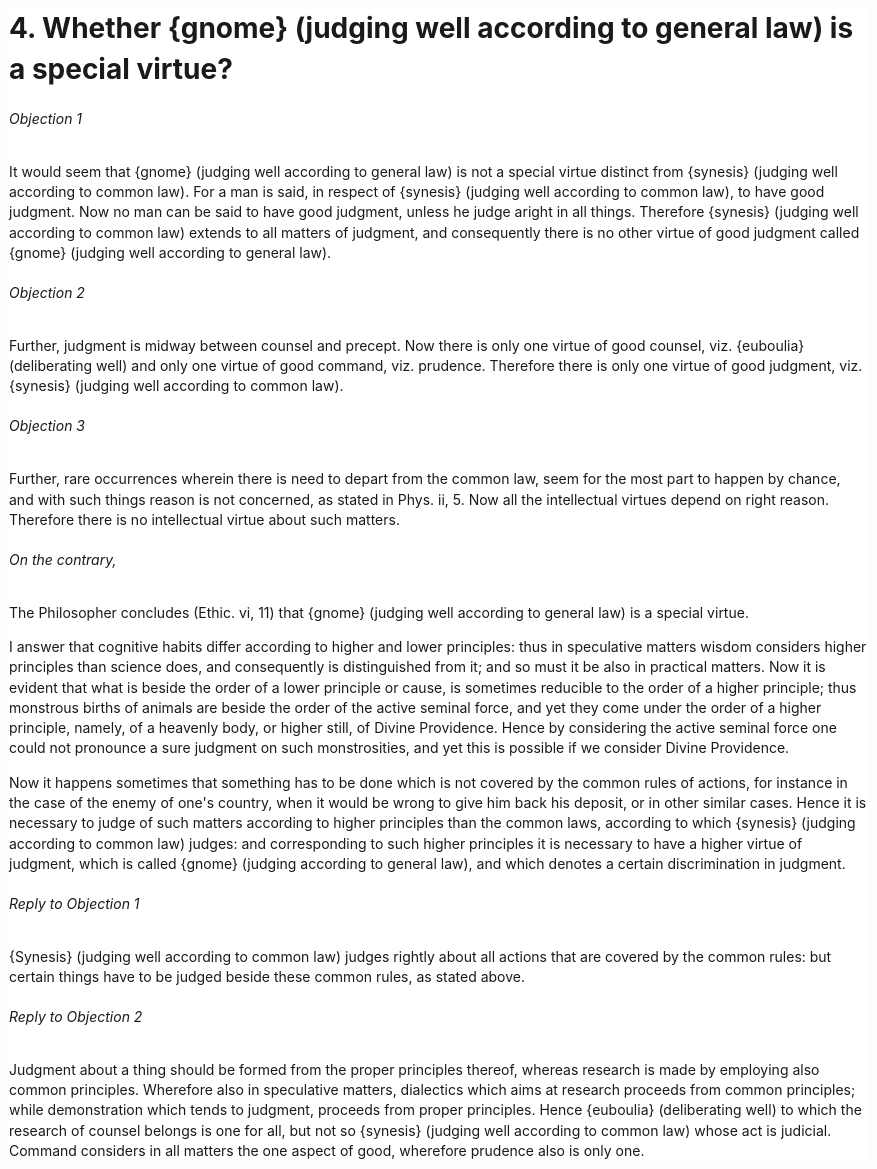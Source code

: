 


# 4. Whether {gnome} (judging well according to general law) is a special virtue? 

###### Objection 1
It would seem that {gnome} (judging well according to general law) is not a special virtue distinct from {synesis} (judging well according to common law). For a man is said, in respect of {synesis} (judging well according to common law), to have good judgment. Now no man can be said to have good judgment, unless he judge aright in all things. Therefore {synesis} (judging well according to common law) extends to all matters of judgment, and consequently there is no other virtue of good judgment called {gnome} (judging well according to general law).  

###### Objection 2
Further, judgment is midway between counsel and precept. Now there is only one virtue of good counsel, viz. {euboulia} (deliberating well) and only one virtue of good command, viz. prudence. Therefore there is only one virtue of good judgment, viz. {synesis} (judging well according to common law).  

###### Objection 3
Further, rare occurrences wherein there is need to depart from the common law, seem for the most part to happen by chance, and with such things reason is not concerned, as stated in Phys. ii, 5. Now all the intellectual virtues depend on right reason. Therefore there is no intellectual virtue about such matters.  

###### On the contrary,
The Philosopher concludes (Ethic. vi, 11) that {gnome} (judging well according to general law) is a special virtue.  

I answer that cognitive habits differ according to higher and lower principles: thus in speculative matters wisdom considers higher principles than science does, and consequently is distinguished from it; and so must it be also in practical matters. Now it is evident that what is beside the order of a lower principle or cause, is sometimes reducible to the order of a higher principle; thus monstrous births of animals are beside the order of the active seminal force, and yet they come under the order of a higher principle, namely, of a heavenly body, or higher still, of Divine Providence. Hence by considering the active seminal force one could not pronounce a sure judgment on such monstrosities, and yet this is possible if we consider Divine Providence.  

Now it happens sometimes that something has to be done which is not covered by the common rules of actions, for instance in the case of the enemy of one's country, when it would be wrong to give him back his deposit, or in other similar cases. Hence it is necessary to judge of such matters according to higher principles than the common laws, according to which {synesis} (judging according to common law) judges: and corresponding to such higher principles it is necessary to have a higher virtue of judgment, which is called {gnome} (judging according to general law), and which denotes a certain discrimination in judgment.  

###### Reply to Objection 1
{Synesis} (judging well according to common law) judges rightly about all actions that are covered by the common rules: but certain things have to be judged beside these common rules, as stated above.  

###### Reply to Objection 2
Judgment about a thing should be formed from the proper principles thereof, whereas research is made by employing also common principles. Wherefore also in speculative matters, dialectics which aims at research proceeds from common principles; while demonstration which tends to judgment, proceeds from proper principles. Hence {euboulia} (deliberating well) to which the research of counsel belongs is one for all, but not so {synesis} (judging well according to common law) whose act is judicial. Command considers in all matters the one aspect of good, wherefore prudence also is only one.  
